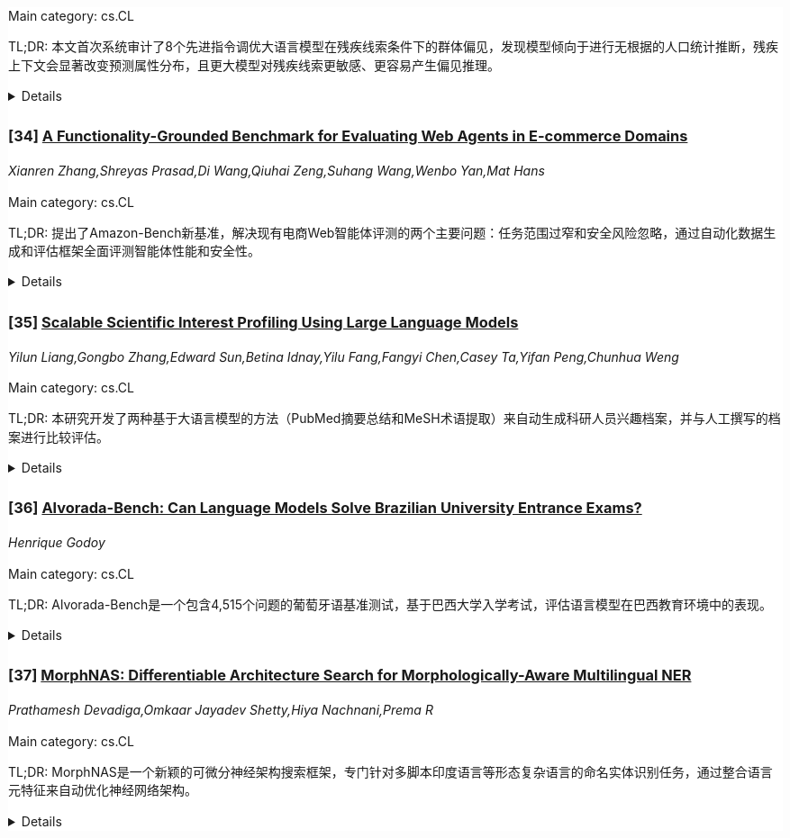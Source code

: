 Main category: cs.CL

TL;DR: 本文首次系统审计了8个先进指令调优大语言模型在残疾线索条件下的群体偏见，发现模型倾向于进行无根据的人口统计推断，残疾上下文会显著改变预测属性分布，且更大模型对残疾线索更敏感、更容易产生偏见推理。


<details><summary>Details</summary></details>


### [34] [A Functionality-Grounded Benchmark for Evaluating Web Agents in E-commerce Domains](https://arxiv.org/abs/2508.15832)
*Xianren Zhang,Shreyas Prasad,Di Wang,Qiuhai Zeng,Suhang Wang,Wenbo Yan,Mat Hans*

Main category: cs.CL

TL;DR: 提出了Amazon-Bench新基准，解决现有电商Web智能体评测的两个主要问题：任务范围过窄和安全风险忽略，通过自动化数据生成和评估框架全面评测智能体性能和安全性。


<details><summary>Details</summary></details>


### [35] [Scalable Scientific Interest Profiling Using Large Language Models](https://arxiv.org/abs/2508.15834)
*Yilun Liang,Gongbo Zhang,Edward Sun,Betina Idnay,Yilu Fang,Fangyi Chen,Casey Ta,Yifan Peng,Chunhua Weng*

Main category: cs.CL

TL;DR: 本研究开发了两种基于大语言模型的方法（PubMed摘要总结和MeSH术语提取）来自动生成科研人员兴趣档案，并与人工撰写的档案进行比较评估。


<details><summary>Details</summary></details>


### [36] [Alvorada-Bench: Can Language Models Solve Brazilian University Entrance Exams?](https://arxiv.org/abs/2508.15835)
*Henrique Godoy*

Main category: cs.CL

TL;DR: Alvorada-Bench是一个包含4,515个问题的葡萄牙语基准测试，基于巴西大学入学考试，评估语言模型在巴西教育环境中的表现。


<details><summary>Details</summary></details>


### [37] [MorphNAS: Differentiable Architecture Search for Morphologically-Aware Multilingual NER](https://arxiv.org/abs/2508.15836)
*Prathamesh Devadiga,Omkaar Jayadev Shetty,Hiya Nachnani,Prema R*

Main category: cs.CL

TL;DR: MorphNAS是一个新颖的可微分神经架构搜索框架，专门针对多脚本印度语言等形态复杂语言的命名实体识别任务，通过整合语言元特征来自动优化神经网络架构。


<details><summary>Details</summary></details>

